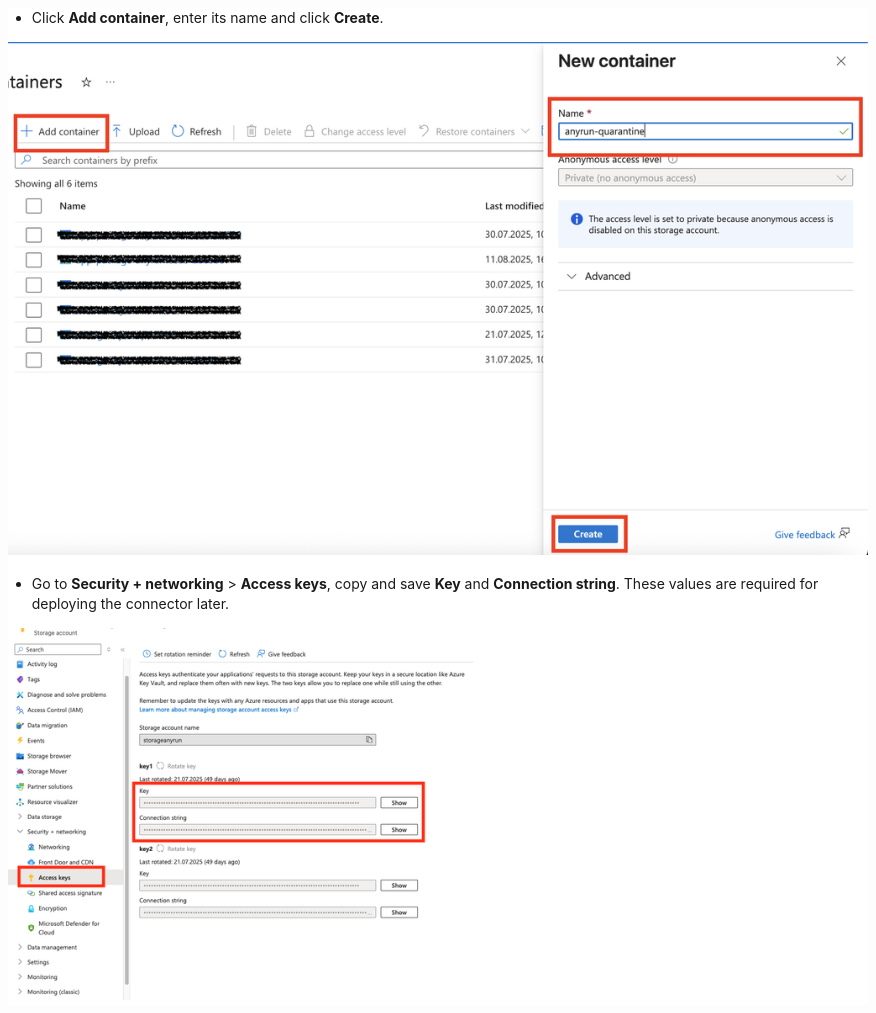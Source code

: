 - Click **Add container**, enter its name and click **Create**.

![sa_container_create](images/017.png)

- Go to **Security + networking** > **Access keys**, copy and save **Key** and **Connection string**. These values are required for deploying the connector later.

![sa_key](images/043.png)
